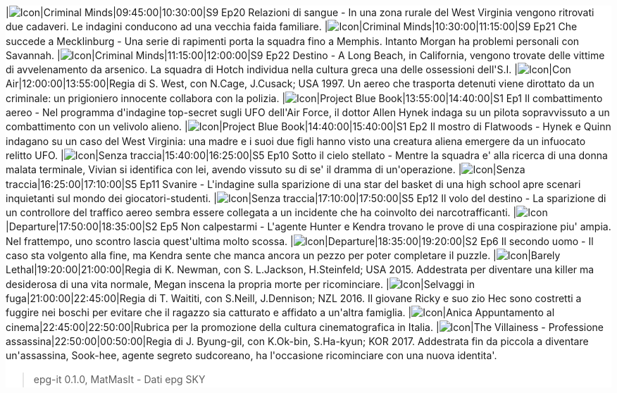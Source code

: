 |![Icon](https://guidatv.sky.it/uuid/0774f694-45a2-40b3-a510-37a6364b6455/cover?md5ChecksumParam=a92ebd12649d5d16631bc51256a10f6a)|Criminal Minds|09:45:00|10:30:00|S9 Ep20 Relazioni di sangue - In una zona rurale del West Virginia vengono ritrovati due cadaveri. Le indagini conducono ad una vecchia faida familiare.
|![Icon](https://guidatv.sky.it/uuid/0774f694-45a2-40b3-a510-37a6364b6455/cover?md5ChecksumParam=a92ebd12649d5d16631bc51256a10f6a)|Criminal Minds|10:30:00|11:15:00|S9 Ep21 Che succede a Mecklinburg - Una serie di rapimenti porta la squadra fino a Memphis. Intanto Morgan ha problemi personali con Savannah.
|![Icon](https://guidatv.sky.it/uuid/0774f694-45a2-40b3-a510-37a6364b6455/cover?md5ChecksumParam=a92ebd12649d5d16631bc51256a10f6a)|Criminal Minds|11:15:00|12:00:00|S9 Ep22 Destino - A Long Beach, in California, vengono trovate delle vittime di avvelenamento da arsenico. La squadra di Hotch individua nella cultura greca una delle ossessioni dell&#039;S.I.
|![Icon](https://guidatv.sky.it/uuid/ef19a5f9-744e-460c-8902-f02e25e68bfc/cover?md5ChecksumParam=b59a48b82a2c3608779566ab47c03c30)|Con Air|12:00:00|13:55:00|Regia di S. West, con N.Cage, J.Cusack; USA 1997. Un aereo che trasporta detenuti viene dirottato da un criminale: un prigioniero innocente collabora con la polizia.
|![Icon](https://guidatv.sky.it/uuid/dtt_cover_l58VsCKBwnW.png)|Project Blue Book|13:55:00|14:40:00|S1 Ep1 Il combattimento aereo - Nel programma d&#039;indagine top-secret sugli UFO dell&#039;Air Force, il dottor Allen Hynek indaga su un pilota sopravvissuto a un combattimento con un velivolo alieno.
|![Icon](https://guidatv.sky.it/uuid/dtt_cover_l58VsCKBwnW.png)|Project Blue Book|14:40:00|15:40:00|S1 Ep2 Il mostro di Flatwoods - Hynek e Quinn indagano su un caso del West Virginia: una madre e i suoi due figli hanno visto una creatura aliena emergere da un infuocato relitto UFO.
|![Icon](https://guidatv.sky.it/uuid/dtt_cover_l58VsCKBwnW.png)|Senza traccia|15:40:00|16:25:00|S5 Ep10 Sotto il cielo stellato - Mentre la squadra e&#039; alla ricerca di una donna malata terminale, Vivian si identifica con lei, avendo vissuto su di se&#039; il dramma di un&#039;operazione.
|![Icon](https://guidatv.sky.it/uuid/dtt_cover_l58VsCKBwnW.png)|Senza traccia|16:25:00|17:10:00|S5 Ep11 Svanire - L&#039;indagine sulla sparizione di una star del basket di una high school apre scenari inquietanti sul mondo dei giocatori-studenti.
|![Icon](https://guidatv.sky.it/uuid/dtt_cover_l58VsCKBwnW.png)|Senza traccia|17:10:00|17:50:00|S5 Ep12 Il volo del destino - La sparizione di un controllore del traffico aereo sembra essere collegata a un incidente che ha coinvolto dei narcotrafficanti.
|![Icon](https://guidatv.sky.it/uuid/dtt_cover_l58VsCKBwnW.png)|Departure|17:50:00|18:35:00|S2 Ep5 Non calpestarmi - L&#039;agente Hunter e Kendra trovano le prove di una cospirazione piu&#039; ampia. Nel frattempo, uno scontro lascia quest&#039;ultima molto scossa.
|![Icon](https://guidatv.sky.it/uuid/dtt_cover_l58VsCKBwnW.png)|Departure|18:35:00|19:20:00|S2 Ep6 Il secondo uomo - Il caso sta volgento alla fine, ma Kendra sente che manca ancora un pezzo per poter completare il puzzle.
|![Icon](https://guidatv.sky.it/uuid/b53151e2-0390-4e6a-ab63-dd7a005673f6/cover?md5ChecksumParam=e512605b534784d236b38e37f48674fb)|Barely Lethal|19:20:00|21:00:00|Regia di K. Newman, con S. L.Jackson, H.Steinfeld; USA 2015. Addestrata per diventare una killer ma desiderosa di una vita normale, Megan inscena la propria morte per ricominciare.
|![Icon](https://guidatv.sky.it/uuid/dtt_cover_l58VsCKBwnW.png)|Selvaggi in fuga|21:00:00|22:45:00|Regia di T. Waititi, con S.Neill, J.Dennison; NZL 2016. Il giovane Ricky e suo zio Hec sono costretti a fuggire nei boschi per evitare che il ragazzo sia catturato e affidato a un&#039;altra famiglia.
|![Icon](https://guidatv.sky.it/uuid/dtt_cover_l58VsCKBwnW.png)|Anica Appuntamento al cinema|22:45:00|22:50:00|Rubrica per la promozione della cultura cinematografica in Italia.
|![Icon](https://guidatv.sky.it/uuid/dtt_cover_l58VsCKBwnW.png)|The Villainess - Professione assassina|22:50:00|00:50:00|Regia di J. Byung-gil, con K.Ok-bin, S.Ha-kyun; KOR 2017. Addestrata fin da piccola a diventare un&#039;assassina, Sook-hee, agente segreto sudcoreano, ha l&#039;occasione ricominciare con una nuova identita&#039;.



 > epg-it 0.1.0, MatMasIt - Dati epg SKY